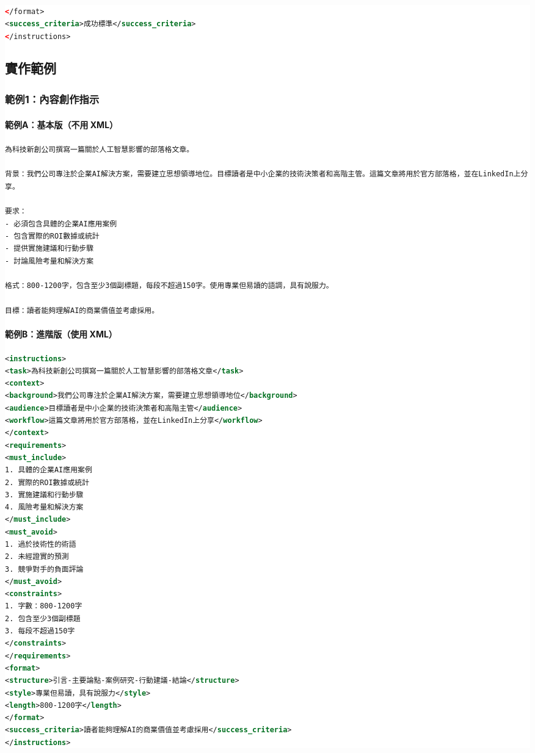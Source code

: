 ```xml
</format>
<success_criteria>成功標準</success_criteria>
</instructions>
```

## 實作範例

### 範例1：內容創作指示

#### 範例A：基本版（不用 XML）
```
為科技新創公司撰寫一篇關於人工智慧影響的部落格文章。

背景：我們公司專注於企業AI解決方案，需要建立思想領導地位。目標讀者是中小企業的技術決策者和高階主管。這篇文章將用於官方部落格，並在LinkedIn上分享。

要求：
- 必須包含具體的企業AI應用案例
- 包含實際的ROI數據或統計
- 提供實施建議和行動步驟
- 討論風險考量和解決方案

格式：800-1200字，包含至少3個副標題，每段不超過150字。使用專業但易讀的語調，具有說服力。

目標：讀者能夠理解AI的商業價值並考慮採用。
```

#### 範例B：進階版（使用 XML）
```xml
<instructions>
<task>為科技新創公司撰寫一篇關於人工智慧影響的部落格文章</task>
<context>
<background>我們公司專注於企業AI解決方案，需要建立思想領導地位</background>
<audience>目標讀者是中小企業的技術決策者和高階主管</audience>
<workflow>這篇文章將用於官方部落格，並在LinkedIn上分享</workflow>
</context>
<requirements>
<must_include>
1. 具體的企業AI應用案例
2. 實際的ROI數據或統計
3. 實施建議和行動步驟
4. 風險考量和解決方案
</must_include>
<must_avoid>
1. 過於技術性的術語
2. 未經證實的預測
3. 競爭對手的負面評論
</must_avoid>
<constraints>
1. 字數：800-1200字
2. 包含至少3個副標題
3. 每段不超過150字
</constraints>
</requirements>
<format>
<structure>引言-主要論點-案例研究-行動建議-結論</structure>
<style>專業但易讀，具有說服力</style>
<length>800-1200字</length>
</format>
<success_criteria>讀者能夠理解AI的商業價值並考慮採用</success_criteria>
</instructions>
```
